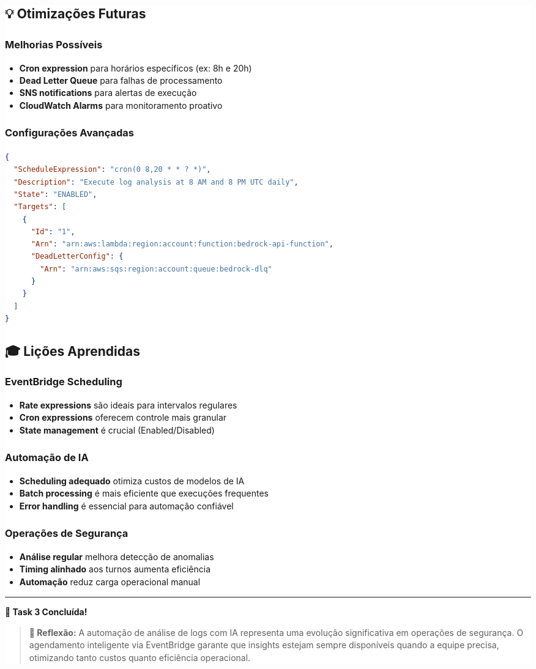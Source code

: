 ## 💡 Otimizações Futuras

### Melhorias Possíveis
- **Cron expression** para horários específicos (ex: 8h e 20h)
- **Dead Letter Queue** para falhas de processamento
- **SNS notifications** para alertas de execução
- **CloudWatch Alarms** para monitoramento proativo

### Configurações Avançadas
```json
{
  "ScheduleExpression": "cron(0 8,20 * * ? *)",
  "Description": "Execute log analysis at 8 AM and 8 PM UTC daily",
  "State": "ENABLED",
  "Targets": [
    {
      "Id": "1",
      "Arn": "arn:aws:lambda:region:account:function:bedrock-api-function",
      "DeadLetterConfig": {
        "Arn": "arn:aws:sqs:region:account:queue:bedrock-dlq"
      }
    }
  ]
}
```

## 🎓 Lições Aprendidas

### EventBridge Scheduling
- **Rate expressions** são ideais para intervalos regulares
- **Cron expressions** oferecem controle mais granular
- **State management** é crucial (Enabled/Disabled)

### Automação de IA
- **Scheduling adequado** otimiza custos de modelos de IA
- **Batch processing** é mais eficiente que execuções frequentes
- **Error handling** é essencial para automação confiável

### Operações de Segurança
- **Análise regular** melhora detecção de anomalias
- **Timing alinhado** aos turnos aumenta eficiência
- **Automação** reduz carga operacional manual

---

**🎉 Task 3 Concluída!**

> **💭 Reflexão:** A automação de análise de logs com IA representa uma evolução significativa em operações de segurança. O agendamento inteligente via EventBridge garante que insights estejam sempre disponíveis quando a equipe precisa, otimizando tanto custos quanto eficiência operacional.
